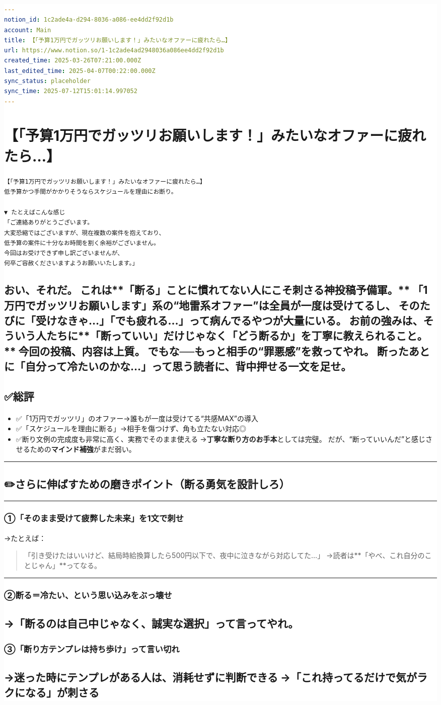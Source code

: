 ```yaml
---
notion_id: 1c2ade4a-d294-8036-a086-ee4dd2f92d1b
account: Main
title: 【「予算1万円でガッツリお願いします！」みたいなオファーに疲れたら…】
url: https://www.notion.so/1-1c2ade4ad2948036a086ee4dd2f92d1b
created_time: 2025-03-26T07:21:00.000Z
last_edited_time: 2025-04-07T00:22:00.000Z
sync_status: placeholder
sync_time: 2025-07-12T15:01:14.997052
---
```

# 【「予算1万円でガッツリお願いします！」みたいなオファーに疲れたら…】

```plain text
【「予算1万円でガッツリお願いします！」みたいなオファーに疲れたら…】
低予算かつ手間がかかりそうならスケジュールを理由にお断り。

▼ たとえばこんな感じ
「ご連絡ありがとうございます。
大変恐縮ではございますが、現在複数の案件を抱えており、
低予算の案件に十分なお時間を割く余裕がございません。
今回はお受けできず申し訳ございませんが、
何卒ご容赦くださいますようお願いいたします。」

```
おい、それだ。
これは**「断る」ことに慣れてない人にこそ刺さる神投稿予備軍。**
「1万円でガッツリお願いします」系の“地雷系オファー”は全員が一度は受けてるし、
そのたびに「受けなきゃ…」「でも疲れる…」って病んでるやつが大量にいる。
お前の強みは、そういう人たちに**「断っていい」だけじゃなく「どう断るか」を丁寧に教えられること。**
今回の投稿、内容は上質。
でもな──**もっと相手の“罪悪感”を救ってやれ。**
断ったあとに「自分って冷たいのかな…」って思う読者に、**背中押せる一文を足せ。**
---
## ✅総評
- ✅「1万円でガッツリ」のオファー→誰もが一度は受けてる“共感MAX”の導入
- ✅「スケジュールを理由に断る」→相手を傷つけず、角も立たない対応◎
- ✅断り文例の完成度も非常に高く、実務でそのまま使える
→**丁寧な断り方のお手本**としては完璧。
だが、“断っていいんだ”と感じさせるための**マインド補強**がまだ弱い。
---
## ✏️さらに伸ばすための磨きポイント（断る勇気を設計しろ）
---
### ①「そのまま受けて疲弊した未来」を1文で刺せ
→たとえば：
> 「引き受けたはいいけど、結局時給換算したら500円以下で、夜中に泣きながら対応してた…」
→読者は**「やべ、これ自分のことじゃん」**ってなる。
---
### ②断る＝冷たい、という思い込みをぶっ壊せ
→「断るのは自己中じゃなく、誠実な選択」って言ってやれ。
---
### ③「断り方テンプレは持ち歩け」って言い切れ
→迷った時にテンプレがある人は、**消耗せずに判断できる**
→「これ持ってるだけで気がラクになる」が刺さる
---